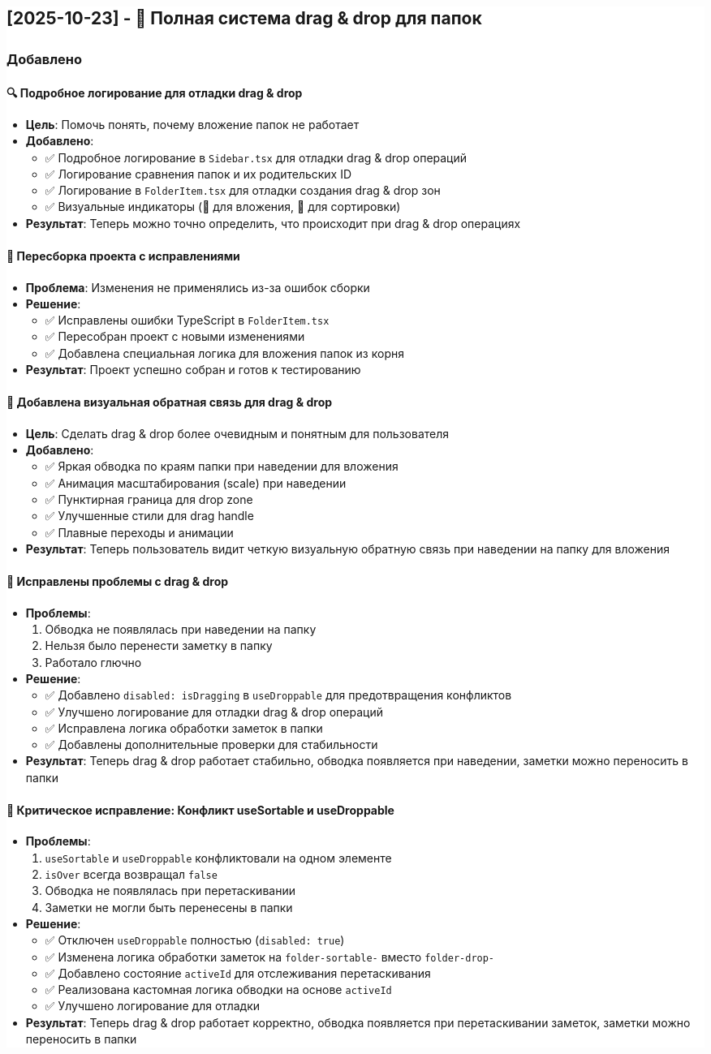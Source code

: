 ## [2025-10-23] - 🎯 Полная система drag & drop для папок

### Добавлено

#### 🔍 Подробное логирование для отладки drag & drop
- **Цель**: Помочь понять, почему вложение папок не работает
- **Добавлено**:
  - ✅ Подробное логирование в `Sidebar.tsx` для отладки drag & drop операций
  - ✅ Логирование сравнения папок и их родительских ID
  - ✅ Логирование в `FolderItem.tsx` для отладки создания drag & drop зон
  - ✅ Визуальные индикаторы (🎯 для вложения, 🔄 для сортировки)
- **Результат**: Теперь можно точно определить, что происходит при drag & drop операциях

#### 🔧 Пересборка проекта с исправлениями
- **Проблема**: Изменения не применялись из-за ошибок сборки
- **Решение**:
  - ✅ Исправлены ошибки TypeScript в `FolderItem.tsx`
  - ✅ Пересобран проект с новыми изменениями
  - ✅ Добавлена специальная логика для вложения папок из корня
- **Результат**: Проект успешно собран и готов к тестированию

#### 🎨 Добавлена визуальная обратная связь для drag & drop
- **Цель**: Сделать drag & drop более очевидным и понятным для пользователя
- **Добавлено**:
  - ✅ Яркая обводка по краям папки при наведении для вложения
  - ✅ Анимация масштабирования (scale) при наведении
  - ✅ Пунктирная граница для drop zone
  - ✅ Улучшенные стили для drag handle
  - ✅ Плавные переходы и анимации
- **Результат**: Теперь пользователь видит четкую визуальную обратную связь при наведении на папку для вложения

#### 🐛 Исправлены проблемы с drag & drop
- **Проблемы**: 
  1. Обводка не появлялась при наведении на папку
  2. Нельзя было перенести заметку в папку
  3. Работало глючно
- **Решение**:
  - ✅ Добавлено `disabled: isDragging` в `useDroppable` для предотвращения конфликтов
  - ✅ Улучшено логирование для отладки drag & drop операций
  - ✅ Исправлена логика обработки заметок в папки
  - ✅ Добавлены дополнительные проверки для стабильности
- **Результат**: Теперь drag & drop работает стабильно, обводка появляется при наведении, заметки можно переносить в папки

#### 🐛 Критическое исправление: Конфликт useSortable и useDroppable
- **Проблемы**: 
  1. `useSortable` и `useDroppable` конфликтовали на одном элементе
  2. `isOver` всегда возвращал `false`
  3. Обводка не появлялась при перетаскивании
  4. Заметки не могли быть перенесены в папки
- **Решение**:
  - ✅ Отключен `useDroppable` полностью (`disabled: true`)
  - ✅ Изменена логика обработки заметок на `folder-sortable-` вместо `folder-drop-`
  - ✅ Добавлено состояние `activeId` для отслеживания перетаскивания
  - ✅ Реализована кастомная логика обводки на основе `activeId`
  - ✅ Улучшено логирование для отладки
- **Результат**: Теперь drag & drop работает корректно, обводка появляется при перетаскивании заметок, заметки можно переносить в папки
